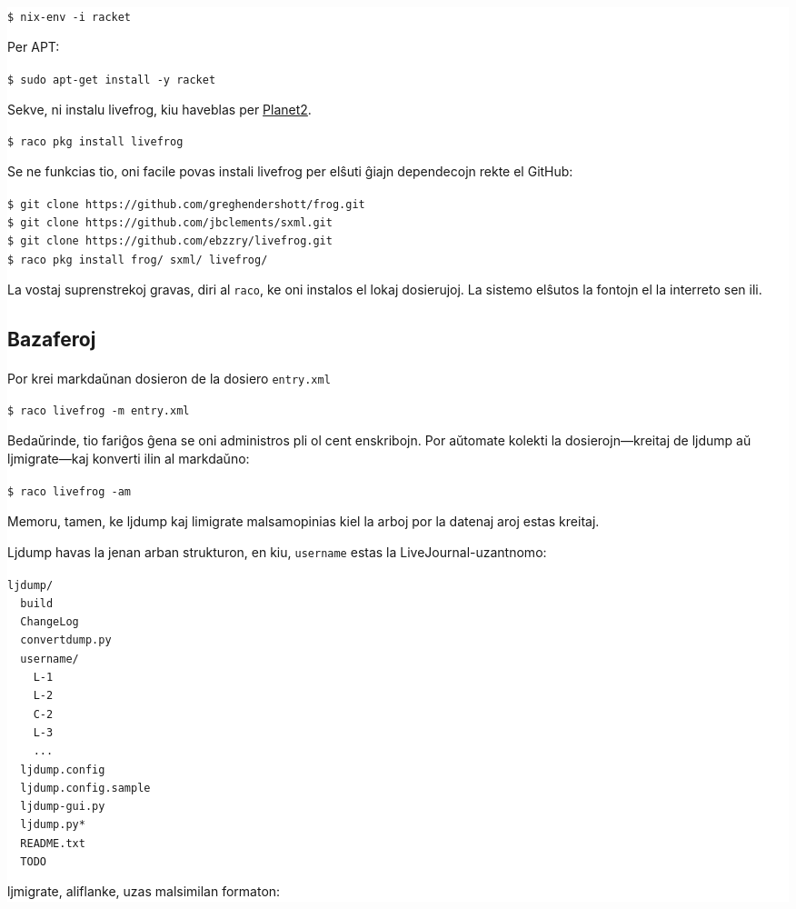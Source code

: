     $ nix-env -i racket

Per APT:

    $ sudo apt-get install -y racket

Sekve, ni instalu livefrog, kiu haveblas per [Planet2](https://pkg.racket-lang.org).

    $ raco pkg install livefrog

Se ne funkcias tio, oni facile povas instali livefrog per elŝuti ĝiajn dependecojn rekte el
GitHub:

    $ git clone https://github.com/greghendershott/frog.git
    $ git clone https://github.com/jbclements/sxml.git
    $ git clone https://github.com/ebzzry/livefrog.git
    $ raco pkg install frog/ sxml/ livefrog/

La vostaj suprenstrekoj gravas, diri al `raco`, ke oni instalos el lokaj dosierujoj. La sistemo
elŝutos la fontojn el la interreto sen ili.


<a name="bazaferoj">Bazaferoj</a>
---------------------------------

Por krei markdaŭnan dosieron de la dosiero `entry.xml`

    $ raco livefrog -m entry.xml

Bedaŭrinde, tio fariĝos ĝena se oni administros pli ol cent enskribojn. Por aŭtomate kolekti la
dosierojn—kreitaj de ljdump aŭ ljmigrate—kaj konverti ilin al markdaŭno:

    $ raco livefrog -am

Memoru, tamen, ke ljdump kaj limigrate malsamopinias kiel la arboj por la datenaj aroj
estas kreitaj.

Ljdump havas la jenan arban strukturon, en kiu, `username` estas la LiveJournal-uzantnomo:

```sh
ljdump/
  build
  ChangeLog
  convertdump.py
  username/
    L-1
    L-2
    C-2
    L-3
    ...
  ljdump.config
  ljdump.config.sample
  ljdump-gui.py
  ljdump.py*
  README.txt
  TODO
```

ljmigrate, aliflanke, uzas malsimilan formaton:
